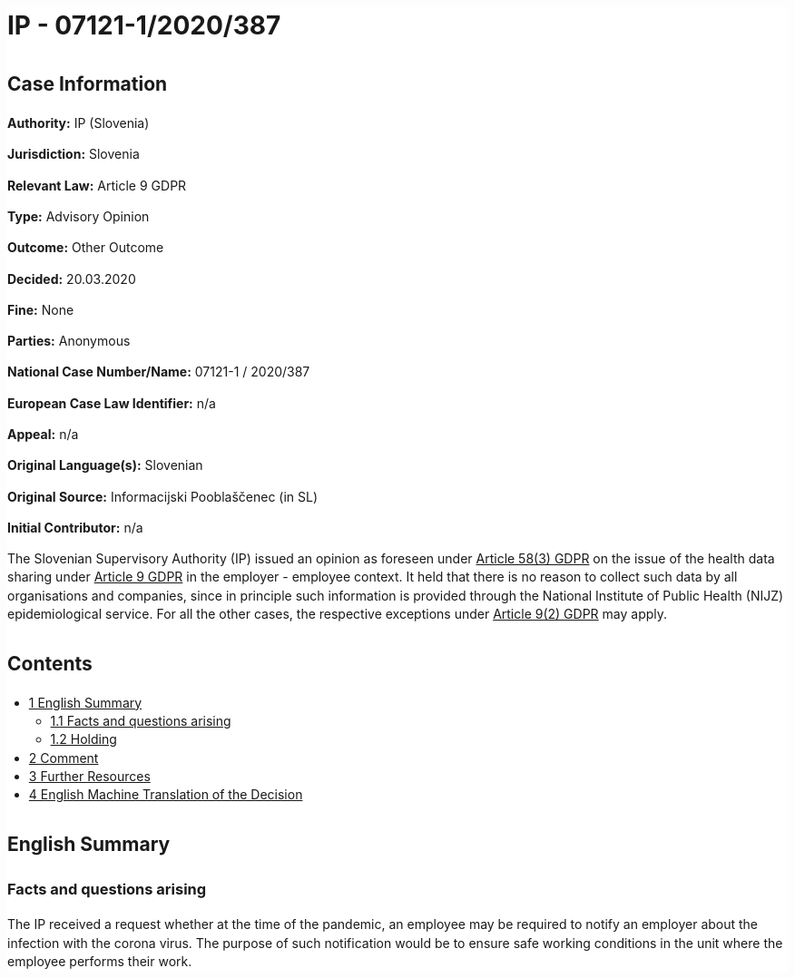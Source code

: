 # IP - 07121-1/2020/387

## Case Information

**Authority:** IP (Slovenia)

**Jurisdiction:** Slovenia

**Relevant Law:** Article 9 GDPR

**Type:** Advisory Opinion

**Outcome:** Other Outcome

**Decided:** 20.03.2020

**Fine:** None

**Parties:** Anonymous

**National Case Number/Name:** 07121-1 / 2020/387

**European Case Law Identifier:** n/a

**Appeal:** n/a

**Original Language(s):** Slovenian

**Original Source:** Informacijski Pooblaščenec (in SL)

**Initial Contributor:** n/a

  
The Slovenian Supervisory Authority (IP) issued an opinion as foreseen under [Article 58(3) GDPR](/index.php?title=Article_58_GDPR#3 "Article 58 GDPR") on the issue of the health data sharing under [Article 9 GDPR](/index.php?title=Article_9_GDPR "Article 9 GDPR") in the employer - employee context. It held that there is no reason to collect such data by all organisations and companies, since in principle such information is provided through the National Institute of Public Health (NIJZ) epidemiological service. For all the other cases, the respective exceptions under [Article 9(2) GDPR](/index.php?title=Article_9_GDPR "Article 9 GDPR") may apply.

## Contents

*   [1 English Summary](#English_Summary)
    *   [1.1 Facts and questions arising](#Facts_and_questions_arising)
    *   [1.2 Holding](#Holding)
*   [2 Comment](#Comment)
*   [3 Further Resources](#Further_Resources)
*   [4 English Machine Translation of the Decision](#English_Machine_Translation_of_the_Decision)

## English Summary

### Facts and questions arising

The IP received a request whether at the time of the pandemic, an employee may be required to notify an employer about the infection with the corona virus. The purpose of such notification would be to ensure safe working conditions in the unit where the employee performs their work.
